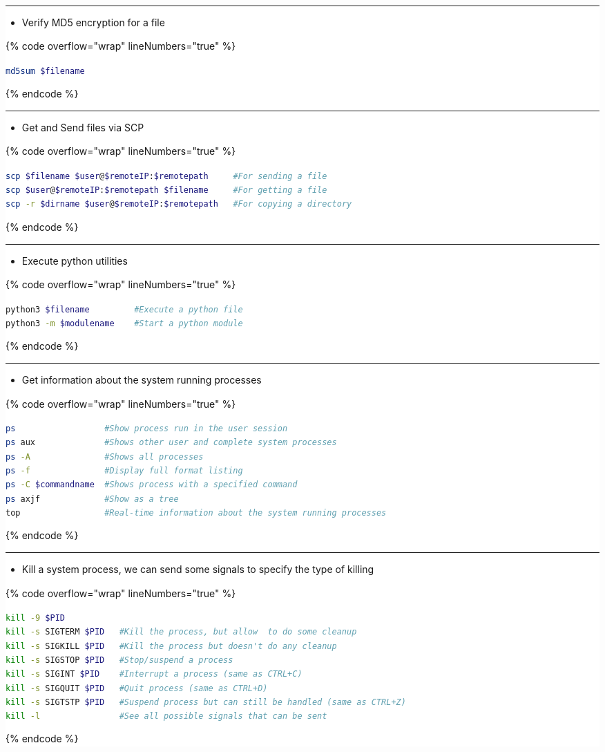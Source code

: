 ***

* Verify MD5 encryption for a file

{% code overflow="wrap" lineNumbers="true" %}
```bash
md5sum $filename
```
{% endcode %}

***

* Get and Send files via SCP

{% code overflow="wrap" lineNumbers="true" %}
```bash
scp $filename $user@$remoteIP:$remotepath     #For sending a file
scp $user@$remoteIP:$remotepath $filename     #For getting a file
scp -r $dirname $user@$remoteIP:$remotepath   #For copying a directory
```
{% endcode %}

***

* Execute python utilities

{% code overflow="wrap" lineNumbers="true" %}
```bash
python3 $filename         #Execute a python file
python3 -m $modulename    #Start a python module
```
{% endcode %}

***

* Get information about the system running processes

{% code overflow="wrap" lineNumbers="true" %}
```bash
ps                  #Show process run in the user session
ps aux              #Shows other user and complete system processes
ps -A               #Shows all processes
ps -f               #Display full format listing
ps -C $commandname  #Shows process with a specified command
ps axjf             #Show as a tree
top                 #Real-time information about the system running processes
```
{% endcode %}

***

* Kill a system process, we can send some signals to specify the type of killing

{% code overflow="wrap" lineNumbers="true" %}
```bash
kill -9 $PID
kill -s SIGTERM $PID   #Kill the process, but allow  to do some cleanup
kill -s SIGKILL $PID   #Kill the process but doesn't do any cleanup
kill -s SIGSTOP $PID   #Stop/suspend a process
kill -s SIGINT $PID    #Interrupt a process (same as CTRL+C)
kill -s SIGQUIT $PID   #Quit process (same as CTRL+D)
kill -s SIGTSTP $PID   #Suspend process but can still be handled (same as CTRL+Z)
kill -l                #See all possible signals that can be sent
```
{% endcode %}
